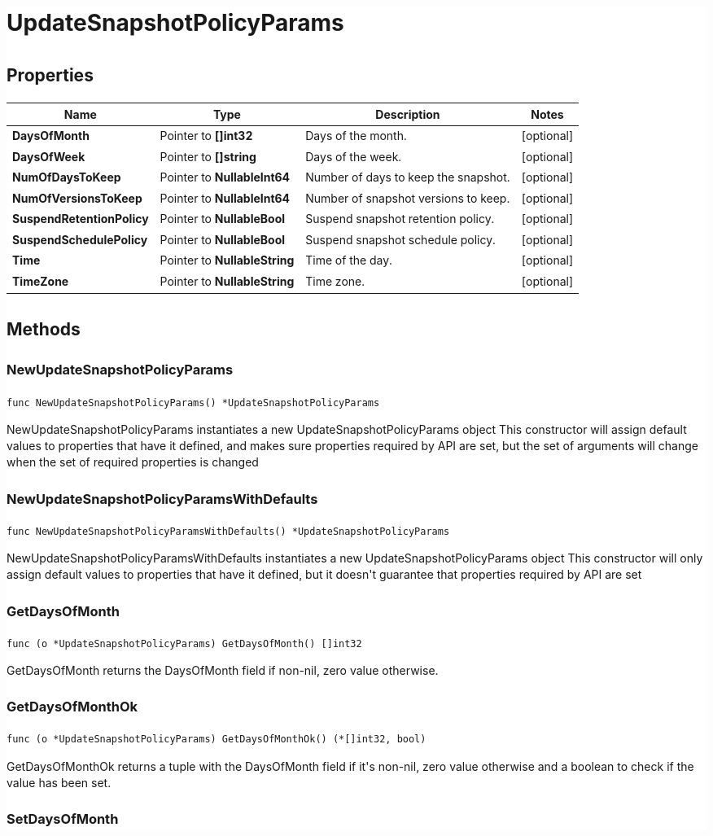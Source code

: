 # UpdateSnapshotPolicyParams

## Properties

Name | Type | Description | Notes
------------ | ------------- | ------------- | -------------
**DaysOfMonth** | Pointer to **[]int32** | Days of the month. | [optional] 
**DaysOfWeek** | Pointer to **[]string** | Days of the week. | [optional] 
**NumOfDaysToKeep** | Pointer to **NullableInt64** | Number of days to keep the snapshot. | [optional] 
**NumOfVersionsToKeep** | Pointer to **NullableInt64** | Number of snapshot versions to keep. | [optional] 
**SuspendRetentionPolicy** | Pointer to **NullableBool** | Suspend snapshot retention policy. | [optional] 
**SuspendSchedulePolicy** | Pointer to **NullableBool** | Suspend snapshot schedule policy. | [optional] 
**Time** | Pointer to **NullableString** | Time of the day. | [optional] 
**TimeZone** | Pointer to **NullableString** | Time zone. | [optional] 

## Methods

### NewUpdateSnapshotPolicyParams

`func NewUpdateSnapshotPolicyParams() *UpdateSnapshotPolicyParams`

NewUpdateSnapshotPolicyParams instantiates a new UpdateSnapshotPolicyParams object
This constructor will assign default values to properties that have it defined,
and makes sure properties required by API are set, but the set of arguments
will change when the set of required properties is changed

### NewUpdateSnapshotPolicyParamsWithDefaults

`func NewUpdateSnapshotPolicyParamsWithDefaults() *UpdateSnapshotPolicyParams`

NewUpdateSnapshotPolicyParamsWithDefaults instantiates a new UpdateSnapshotPolicyParams object
This constructor will only assign default values to properties that have it defined,
but it doesn't guarantee that properties required by API are set

### GetDaysOfMonth

`func (o *UpdateSnapshotPolicyParams) GetDaysOfMonth() []int32`

GetDaysOfMonth returns the DaysOfMonth field if non-nil, zero value otherwise.

### GetDaysOfMonthOk

`func (o *UpdateSnapshotPolicyParams) GetDaysOfMonthOk() (*[]int32, bool)`

GetDaysOfMonthOk returns a tuple with the DaysOfMonth field if it's non-nil, zero value otherwise
and a boolean to check if the value has been set.

### SetDaysOfMonth
